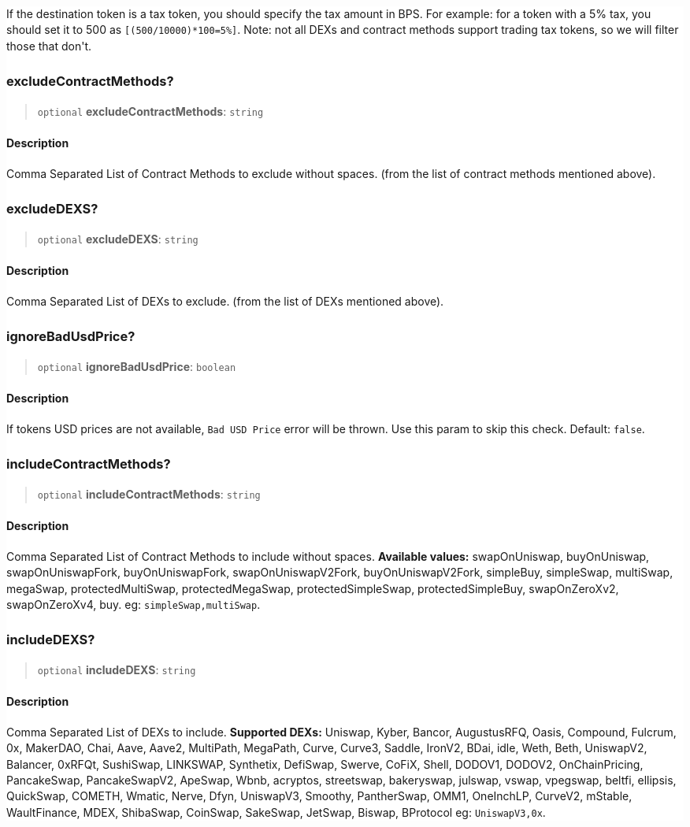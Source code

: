 If the destination token is a tax token, you should specify the tax amount in BPS. For example: for a token with a 5% tax, you should set it to 500 as `[(500/10000)*100=5%]`. Note: not all DEXs and contract methods support trading tax tokens, so we will filter those that don't.

### excludeContractMethods?

> `optional` **excludeContractMethods**: `string`

#### Description

Comma Separated List of Contract Methods to exclude without spaces. (from the list of contract methods mentioned above).

### excludeDEXS?

> `optional` **excludeDEXS**: `string`

#### Description

Comma Separated List of DEXs to exclude. (from the list of DEXs mentioned above).

### ignoreBadUsdPrice?

> `optional` **ignoreBadUsdPrice**: `boolean`

#### Description

If tokens USD prices are not available, `Bad USD Price` error will be thrown. Use this param to skip this check. Default: `false`.

### includeContractMethods?

> `optional` **includeContractMethods**: `string`

#### Description

Comma Separated List of Contract Methods to include without spaces. **Available values:** swapOnUniswap, buyOnUniswap, swapOnUniswapFork, buyOnUniswapFork, swapOnUniswapV2Fork, buyOnUniswapV2Fork, simpleBuy, simpleSwap, multiSwap, megaSwap, protectedMultiSwap, protectedMegaSwap, protectedSimpleSwap, protectedSimpleBuy, swapOnZeroXv2, swapOnZeroXv4, buy. eg: `simpleSwap,multiSwap`.

### includeDEXS?

> `optional` **includeDEXS**: `string`

#### Description

Comma Separated List of DEXs to include. **Supported DEXs:** Uniswap, Kyber, Bancor, AugustusRFQ, Oasis, Compound, Fulcrum, 0x, MakerDAO, Chai, Aave, Aave2, MultiPath, MegaPath, Curve, Curve3, Saddle, IronV2, BDai, idle, Weth, Beth, UniswapV2, Balancer, 0xRFQt, SushiSwap, LINKSWAP, Synthetix, DefiSwap, Swerve, CoFiX, Shell, DODOV1, DODOV2, OnChainPricing, PancakeSwap, PancakeSwapV2, ApeSwap, Wbnb, acryptos, streetswap, bakeryswap, julswap, vswap, vpegswap, beltfi, ellipsis, QuickSwap, COMETH, Wmatic, Nerve, Dfyn, UniswapV3, Smoothy, PantherSwap, OMM1, OneInchLP, CurveV2, mStable, WaultFinance, MDEX, ShibaSwap, CoinSwap, SakeSwap, JetSwap, Biswap, BProtocol eg: `UniswapV3,0x`.

